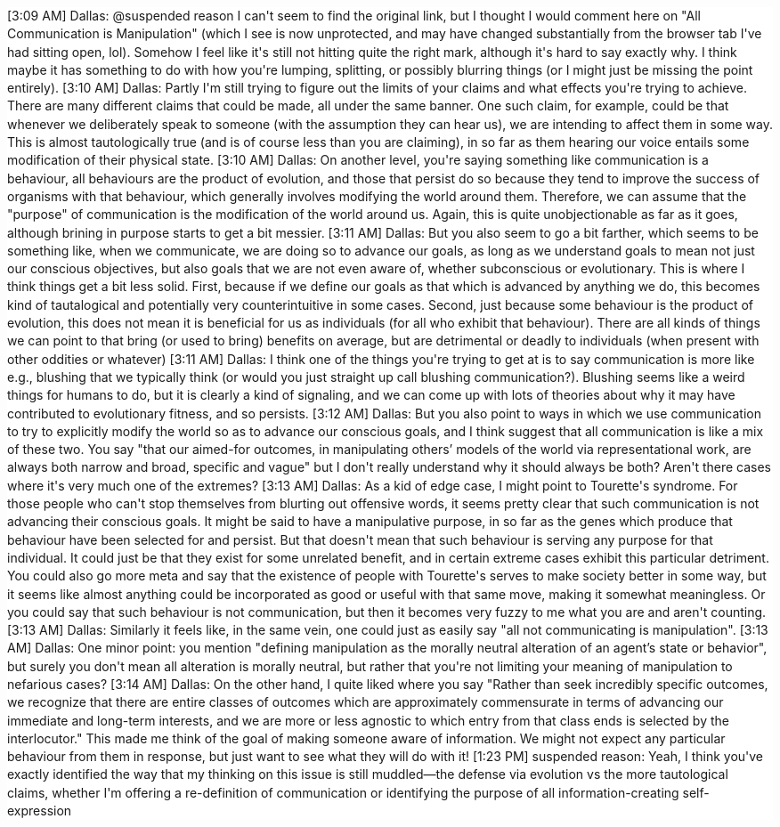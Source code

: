 [3:09 AM] Dallas: @suspended reason I can't seem to find the original link, but I thought I would comment here on "All Communication is Manipulation" (which I see is now unprotected, and may have changed substantially from the browser tab I've had sitting open, lol). Somehow I feel like it's still not hitting quite the right mark, although it's hard to say exactly why.  I think maybe it has something to do with how you're lumping, splitting, or possibly blurring things (or I might just be missing the point entirely).
[3:10 AM] Dallas: Partly I'm still trying to figure out the limits of your claims and what effects you're trying to achieve. There are many different claims that could be made, all under the same banner. One such claim, for example, could be that whenever we deliberately speak to someone (with the assumption they can hear us), we are intending to affect them in some way. This is almost tautologically true (and is of course less than you are claiming), in so far as them hearing our voice entails some modification of their physical state.
[3:10 AM] Dallas: On another level, you're saying something like communication is a behaviour, all behaviours are the product of evolution, and those that persist do so because they tend to improve the success of organisms with that behaviour, which generally involves modifying the world around them. Therefore, we can assume that the "purpose" of communication is the modification of the world around us. Again, this is quite unobjectionable as far as it goes, although brining in purpose starts to get a bit messier.
[3:11 AM] Dallas: But you also seem to go a bit farther, which seems to be something like, when we communicate, we are doing so to advance our goals, as long as we understand goals to mean not just our conscious objectives, but also goals that we are not even aware of, whether subconscious or evolutionary. This is where I think things get a bit less solid. First, because if we define our goals as that which is advanced by anything we do, this becomes kind of tautalogical and potentially very counterintuitive in some cases. Second, just because some behaviour is the product of evolution, this does not mean it is beneficial for us as individuals (for all who exhibit that behaviour). There are all kinds of things we can point to that bring (or used to bring) benefits on average, but are detrimental or deadly to individuals (when present with other oddities or whatever)
[3:11 AM] Dallas: I think one of the things you're trying to get at is to say communication is more like e.g., blushing that we typically think (or would you just straight up call blushing communication?). Blushing seems like a weird things for humans to do, but it is clearly a kind of signaling, and we can come up with lots of theories about why it may have contributed to evolutionary fitness, and so persists.
[3:12 AM] Dallas: But you also point to ways in which we use communication to try to explicitly modify the world so as to advance our conscious goals, and I think suggest that all communication is like a mix of these two. You say "that our aimed-for outcomes, in manipulating others’ models of the world via representational work, are always both narrow and broad, specific and vague" but I don't really understand why it should always be both? Aren't there cases where it's very much one of the extremes?
[3:13 AM] Dallas: As a kid of edge case, I might point to Tourette's syndrome. For those people who can't stop themselves from blurting out offensive words, it seems pretty clear that such communication is not advancing their conscious goals. It might be said to have a manipulative purpose, in so far as the genes which produce that behaviour have been selected for and persist. But that doesn't mean that such behaviour is serving any purpose for that individual. It could just be that they exist for some unrelated benefit, and in certain extreme cases exhibit this particular detriment. You could also go more meta and say that the existence of people with Tourette's serves to make society better in some way, but it seems like almost anything could be incorporated as good or useful with that same move, making it somewhat meaningless. Or you could say that such behaviour is not communication, but then it becomes very fuzzy to me what you are and aren't counting.
[3:13 AM] Dallas: Similarly it feels like, in the same vein, one could just as easily say "all not communicating is manipulation".
[3:13 AM] Dallas: One minor point: you mention "defining manipulation as the morally neutral alteration of an agent’s state or behavior", but surely you don't mean all alteration is morally neutral, but rather that you're not limiting your meaning of manipulation to nefarious cases?
[3:14 AM] Dallas: On the other hand, I quite liked where you say "Rather than seek incredibly specific outcomes, we recognize that there are entire classes of outcomes which are approximately commensurate in terms of advancing our immediate and long-term interests, and we are more or less agnostic to which entry from that class ends is selected by the interlocutor." This made me think of the goal of making someone aware of information. We might not expect any particular behaviour from them in response, but just want to see what they will do with it!
[1:23 PM] suspended reason: Yeah, I think you've exactly identified the way that my thinking on this issue is still muddled—the defense via evolution vs the more tautological claims, whether I'm offering a re-definition of communication or identifying the purpose of all information-creating self-expression